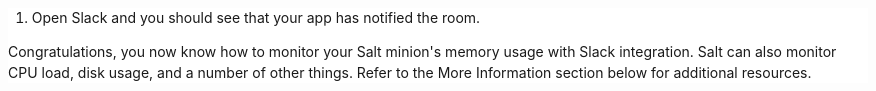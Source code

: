 1.  Open Slack and you should see that your app has notified the room.

Congratulations, you now know how to monitor your Salt minion's memory usage with Slack integration. Salt can also monitor CPU load, disk usage, and a number of other things. Refer to the More Information section below for additional resources.
